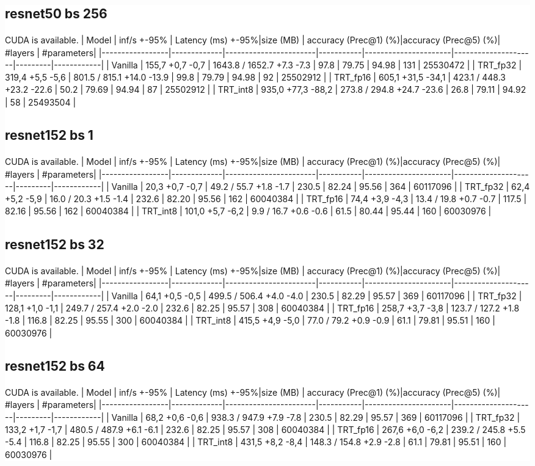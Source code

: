 ## resnet50 bs 256
 
CUDA is available.
|  Model          | inf/s +-95% | Latency (ms) +-95%|size (MB)  | accuracy (Prec@1) (%)|accuracy (Prec@5) (%)| #layers | #parameters|
|-----------------|-------------|-----------------------|-----------|----------------------|---------------------|---------|------------|
| Vanilla         |  155,7  +0,7 -0,7 | 1643.8 / 1652.7  +7.3 -7.3 |  97.8      | 79.75                | 94.98               | 131     | 25530472   |
| TRT_fp32        |  319,4  +5,5 -5,6 | 801.5 / 815.1   +14.0 -13.9 |  99.8      | 79.79                | 94.98               | 92      | 25502912   |
| TRT_fp16        |  605,1  +31,5 -34,1 | 423.1 / 448.3   +23.2 -22.6 |  50.2      | 79.69                | 94.94               | 87      | 25502912   |
| TRT_int8        |  935,0  +77,3 -88,2 | 273.8 / 294.8   +24.7 -23.6 |  26.8      | 79.11                | 94.92               | 58      | 25493504   |
 
## resnet152 bs 1
 
CUDA is available.
|  Model          | inf/s +-95% | Latency (ms) +-95%|size (MB)  | accuracy (Prec@1) (%)|accuracy (Prec@5) (%)| #layers | #parameters|
|-----------------|-------------|-----------------------|-----------|----------------------|---------------------|---------|------------|
| Vanilla         |  20,3  +0,7 -0,7 |  49.2 / 55.7    +1.8 -1.7 |  230.5     | 82.24                | 95.56               | 364     | 60117096   |
| TRT_fp32        |  62,4  +5,2 -5,9 |  16.0 / 20.3    +1.5 -1.4 |  232.6     | 82.20                | 95.56               | 162     | 60040384   |
| TRT_fp16        |  74,4  +3,9 -4,3 |  13.4 / 19.8    +0.7 -0.7 |  117.5     | 82.16                | 95.56               | 162     | 60040384   |
| TRT_int8        |  101,0  +5,7 -6,2 |   9.9 / 16.7    +0.6 -0.6 |  61.5      | 80.44                | 95.44               | 160     | 60030976   |
 
## resnet152 bs 32
 
CUDA is available.
|  Model          | inf/s +-95% | Latency (ms) +-95%|size (MB)  | accuracy (Prec@1) (%)|accuracy (Prec@5) (%)| #layers | #parameters|
|-----------------|-------------|-----------------------|-----------|----------------------|---------------------|---------|------------|
| Vanilla         |  64,1  +0,5 -0,5 | 499.5 / 506.4   +4.0 -4.0 |  230.5     | 82.29                | 95.57               | 369     | 60117096   |
| TRT_fp32        |  128,1  +1,0 -1,1 | 249.7 / 257.4   +2.0 -2.0 |  232.6     | 82.25                | 95.57               | 308     | 60040384   |
| TRT_fp16        |  258,7  +3,7 -3,8 | 123.7 / 127.2   +1.8 -1.8 |  116.8     | 82.25                | 95.55               | 300     | 60040384   |
| TRT_int8        |  415,5  +4,9 -5,0 |  77.0 / 79.2    +0.9 -0.9 |  61.1      | 79.81                | 95.51               | 160     | 60030976   |
 
## resnet152 bs 64
 
CUDA is available.
|  Model          | inf/s +-95% | Latency (ms) +-95%|size (MB)  | accuracy (Prec@1) (%)|accuracy (Prec@5) (%)| #layers | #parameters|
|-----------------|-------------|-----------------------|-----------|----------------------|---------------------|---------|------------|
| Vanilla         |  68,2  +0,6 -0,6 | 938.3 / 947.9   +7.9 -7.8 |  230.5     | 82.29                | 95.57               | 369     | 60117096   |
| TRT_fp32        |  133,2  +1,7 -1,7 | 480.5 / 487.9   +6.1 -6.1 |  232.6     | 82.25                | 95.57               | 308     | 60040384   |
| TRT_fp16        |  267,6  +6,0 -6,2 | 239.2 / 245.8   +5.5 -5.4 |  116.8     | 82.25                | 95.55               | 300     | 60040384   |
| TRT_int8        |  431,5  +8,2 -8,4 | 148.3 / 154.8   +2.9 -2.8 |  61.1      | 79.81                | 95.51               | 160     | 60030976   |
 